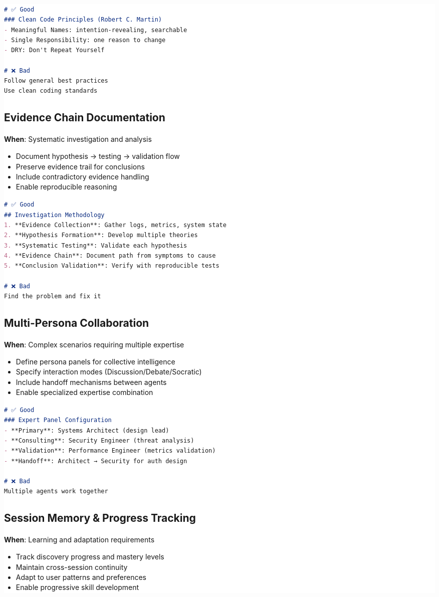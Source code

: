 ```markdown
# ✅ Good
### Clean Code Principles (Robert C. Martin)
- Meaningful Names: intention-revealing, searchable
- Single Responsibility: one reason to change
- DRY: Don't Repeat Yourself

# ❌ Bad
Follow general best practices
Use clean coding standards
```

## Evidence Chain Documentation
**When**: Systematic investigation and analysis
- Document hypothesis → testing → validation flow
- Preserve evidence trail for conclusions
- Include contradictory evidence handling
- Enable reproducible reasoning

```markdown
# ✅ Good
## Investigation Methodology
1. **Evidence Collection**: Gather logs, metrics, system state
2. **Hypothesis Formation**: Develop multiple theories
3. **Systematic Testing**: Validate each hypothesis
4. **Evidence Chain**: Document path from symptoms to cause
5. **Conclusion Validation**: Verify with reproducible tests

# ❌ Bad
Find the problem and fix it
```

## Multi-Persona Collaboration
**When**: Complex scenarios requiring multiple expertise
- Define persona panels for collective intelligence
- Specify interaction modes (Discussion/Debate/Socratic)
- Include handoff mechanisms between agents
- Enable specialized expertise combination

```markdown
# ✅ Good
### Expert Panel Configuration
- **Primary**: Systems Architect (design lead)
- **Consulting**: Security Engineer (threat analysis)
- **Validation**: Performance Engineer (metrics validation)
- **Handoff**: Architect → Security for auth design

# ❌ Bad
Multiple agents work together
```

## Session Memory & Progress Tracking
**When**: Learning and adaptation requirements
- Track discovery progress and mastery levels
- Maintain cross-session continuity
- Adapt to user patterns and preferences
- Enable progressive skill development
